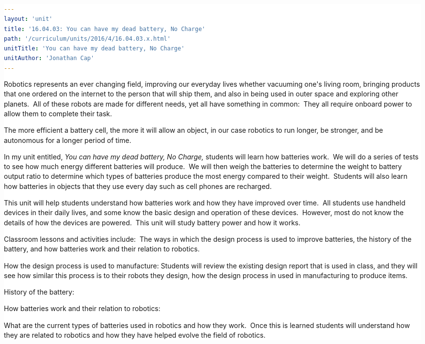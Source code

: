 ```yaml
---
layout: 'unit'
title: '16.04.03: You can have my dead battery, No Charge'
path: '/curriculum/units/2016/4/16.04.03.x.html'
unitTitle: 'You can have my dead battery, No Charge'
unitAuthor: 'Jonathan Cap'
---
```


<main>
 <p>
  Robotics represents an ever changing field, improving our everyday lives whether vacuuming one's living room, bringing products that one ordered on the internet to the person that will ship them, and also in being used in outer space and exploring other planets.  All of these robots are made for different needs, yet all have something in common:  They all require onboard power to allow them to complete their task.
 </p>
 <p>
  The more efficient a battery cell, the more it will allow an object, in our case robotics to run longer, be stronger, and be autonomous for a longer period of time.
 </p>
 <p>
  In my unit entitled,
  <em>
   You can have my dead battery, No Charge,
  </em>
  students will learn how batteries work.  We will do a series of tests to see how much energy different batteries will produce.  We will then weigh the batteries to determine the weight to battery output ratio to determine which types of batteries produce the most energy compared to their weight.  Students will also learn how batteries in objects that they use every day such as cell phones are recharged.
 </p>
 <p>
  This unit will help students understand how batteries work and how they have improved over time.  All students use handheld devices in their daily lives, and some know the basic design and operation of these devices.  However, most do not know the details of how the devices are powered.  This unit will study battery power and how it works.
 </p>
 <p>
  Classroom lessons and activities include:  The ways in which the design process is used to improve batteries, the history of the battery, and how batteries work and their relation to robotics.
 </p>
 <p>
  How the design process is used to manufacture: Students will review the existing design report that is used in class, and they will see how similar this process is to their robots they design, how the design process in used in manufacturing to produce items.
 </p>
 <p>
  History of the battery:
 </p>
 <p>
  How batteries work and their relation to robotics:
 </p>
 <p>
  What are the current types of batteries used in robotics and how they work.  Once this is learned students will understand how they are related to robotics and how they have helped evolve the field of robotics.
 </p>
 <p>